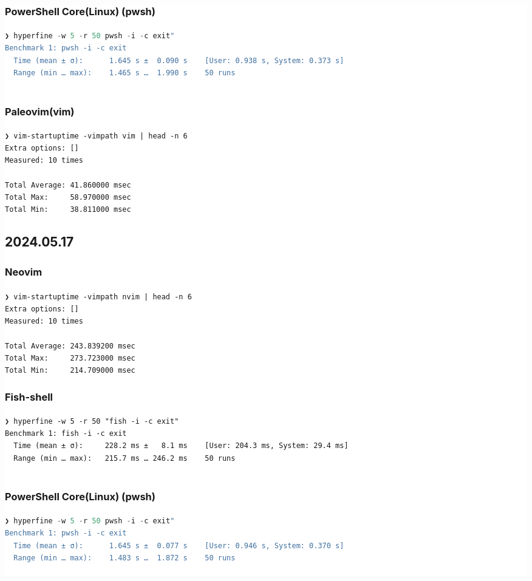 ### PowerShell Core(Linux) (pwsh)

```powershell
❯ hyperfine -w 5 -r 50 pwsh -i -c exit"
Benchmark 1: pwsh -i -c exit
  Time (mean ± σ):      1.645 s ±  0.090 s    [User: 0.938 s, System: 0.373 s]
  Range (min … max):    1.465 s …  1.990 s    50 runs
 
```

### Paleovim(vim)

```shell
❯ vim-startuptime -vimpath vim | head -n 6
Extra options: []
Measured: 10 times

Total Average: 41.860000 msec
Total Max:     58.970000 msec
Total Min:     38.811000 msec
```

## 2024.05.17

### Neovim

```shell
❯ vim-startuptime -vimpath nvim | head -n 6
Extra options: []
Measured: 10 times

Total Average: 243.839200 msec
Total Max:     273.723000 msec
Total Min:     214.709000 msec
```

### Fish-shell

```shell
❯ hyperfine -w 5 -r 50 "fish -i -c exit"
Benchmark 1: fish -i -c exit
  Time (mean ± σ):     228.2 ms ±   8.1 ms    [User: 204.3 ms, System: 29.4 ms]
  Range (min … max):   215.7 ms … 246.2 ms    50 runs
 
```

### PowerShell Core(Linux) (pwsh)

```powershell
❯ hyperfine -w 5 -r 50 pwsh -i -c exit"
Benchmark 1: pwsh -i -c exit
  Time (mean ± σ):      1.645 s ±  0.077 s    [User: 0.946 s, System: 0.370 s]
  Range (min … max):    1.483 s …  1.872 s    50 runs
 
```
